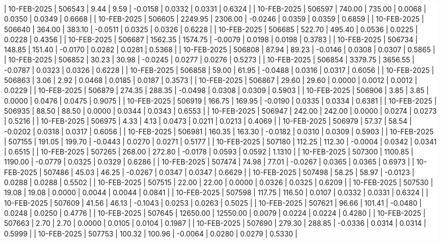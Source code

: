 | 10-FEB-2025 | 506543 | 9.44 | 9.59 | -0.0158 | 0.0332 | 0.0331 | 0.6324 |
| 10-FEB-2025 | 506597 | 740.00 | 735.00 | 0.0068 | 0.0350 | 0.0349 | 0.6668 |
| 10-FEB-2025 | 506605 | 2249.95 | 2306.00 | -0.0246 | 0.0359 | 0.0359 | 0.6859 |
| 10-FEB-2025 | 506640 | 364.00 | 383.10 | -0.0511 | 0.0325 | 0.0326 | 0.6228 |
| 10-FEB-2025 | 506685 | 522.70 | 495.40 | 0.0536 | 0.0225 | 0.0228 | 0.4356 |
| 10-FEB-2025 | 506687 | 1562.35 | 1574.75 | -0.0079 | 0.0198 | 0.0198 | 0.3783 |
| 10-FEB-2025 | 506734 | 148.85 | 151.40 | -0.0170 | 0.0282 | 0.0281 | 0.5368 |
| 10-FEB-2025 | 506808 | 87.94 | 89.23 | -0.0146 | 0.0308 | 0.0307 | 0.5865 |
| 10-FEB-2025 | 506852 | 30.23 | 30.98 | -0.0245 | 0.0277 | 0.0276 | 0.5273 |
| 10-FEB-2025 | 506854 | 3379.75 | 3656.55 | -0.0787 | 0.0323 | 0.0326 | 0.6228 |
| 10-FEB-2025 | 506858 | 59.00 | 61.95 | -0.0488 | 0.0316 | 0.0317 | 0.6056 |
| 10-FEB-2025 | 506863 | 3.06 | 2.92 | 0.0468 | 0.0185 | 0.0187 | 0.3573 |
| 10-FEB-2025 | 506867 | 29.60 | 29.60 | 0.0000 | 0.0012 | 0.0012 | 0.0229 |
| 10-FEB-2025 | 506879 | 274.35 | 288.35 | -0.0498 | 0.0308 | 0.0309 | 0.5903 |
| 10-FEB-2025 | 506906 | 3.85 | 3.85 | 0.0000 | 0.0476 | 0.0475 | 0.9075 |
| 10-FEB-2025 | 506919 | 166.75 | 169.95 | -0.0190 | 0.0335 | 0.0334 | 0.6381 |
| 10-FEB-2025 | 506935 | 88.50 | 88.50 | 0.0000 | 0.0344 | 0.0343 | 0.6553 |
| 10-FEB-2025 | 506947 | 242.00 | 242.00 | 0.0000 | 0.0274 | 0.0273 | 0.5216 |
| 10-FEB-2025 | 506975 | 4.33 | 4.13 | 0.0473 | 0.0211 | 0.0213 | 0.4069 |
| 10-FEB-2025 | 506979 | 57.37 | 58.54 | -0.0202 | 0.0318 | 0.0317 | 0.6056 |
| 10-FEB-2025 | 506981 | 160.35 | 163.30 | -0.0182 | 0.0310 | 0.0309 | 0.5903 |
| 10-FEB-2025 | 507155 | 191.05 | 199.70 | -0.0443 | 0.0270 | 0.0271 | 0.5177 |
| 10-FEB-2025 | 507180 | 112.25 | 112.30 | -0.0004 | 0.0342 | 0.0341 | 0.6515 |
| 10-FEB-2025 | 507265 | 268.00 | 272.80 | -0.0178 | 0.0593 | 0.0592 | 1.1310 |
| 10-FEB-2025 | 507300 | 1100.85 | 1190.00 | -0.0779 | 0.0325 | 0.0329 | 0.6286 |
| 10-FEB-2025 | 507474 | 74.98 | 77.01 | -0.0267 | 0.0365 | 0.0365 | 0.6973 |
| 10-FEB-2025 | 507486 | 45.03 | 46.25 | -0.0267 | 0.0347 | 0.0347 | 0.6629 |
| 10-FEB-2025 | 507498 | 58.25 | 58.97 | -0.0123 | 0.0288 | 0.0288 | 0.5502 |
| 10-FEB-2025 | 507515 | 22.00 | 22.00 | 0.0000 | 0.0326 | 0.0325 | 0.6209 |
| 10-FEB-2025 | 507530 | 19.08 | 19.08 | 0.0000 | 0.0044 | 0.0044 | 0.0841 |
| 10-FEB-2025 | 507598 | 117.75 | 116.50 | 0.0107 | 0.0332 | 0.0331 | 0.6324 |
| 10-FEB-2025 | 507609 | 41.56 | 46.13 | -0.1043 | 0.0253 | 0.0263 | 0.5025 |
| 10-FEB-2025 | 507621 | 96.66 | 101.41 | -0.0480 | 0.0248 | 0.0250 | 0.4776 |
| 10-FEB-2025 | 507645 | 12650.00 | 12550.00 | 0.0079 | 0.0224 | 0.0224 | 0.4280 |
| 10-FEB-2025 | 507663 | 2.70 | 2.70 | 0.0000 | 0.0105 | 0.0104 | 0.1987 |
| 10-FEB-2025 | 507690 | 279.30 | 288.85 | -0.0336 | 0.0314 | 0.0314 | 0.5999 |
| 10-FEB-2025 | 507753 | 100.32 | 100.96 | -0.0064 | 0.0280 | 0.0279 | 0.5330 |